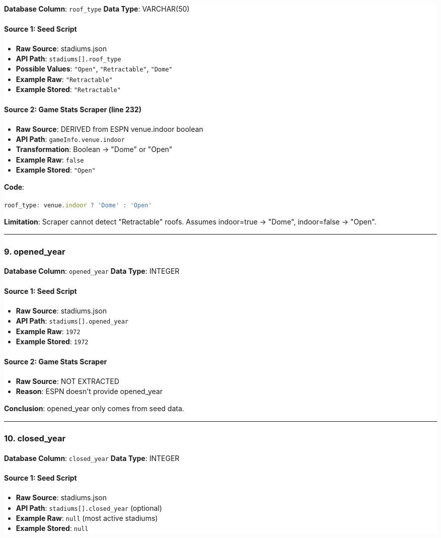 **Database Column**: `roof_type`
**Data Type**: VARCHAR(50)

#### Source 1: Seed Script
- **Raw Source**: stadiums.json
- **API Path**: `stadiums[].roof_type`
- **Possible Values**: `"Open"`, `"Retractable"`, `"Dome"`
- **Example Raw**: `"Retractable"`
- **Example Stored**: `"Retractable"`

#### Source 2: Game Stats Scraper (line 232)
- **Raw Source**: DERIVED from ESPN venue.indoor boolean
- **API Path**: `gameInfo.venue.indoor`
- **Transformation**: Boolean → "Dome" or "Open"
- **Example Raw**: `false`
- **Example Stored**: `"Open"`

**Code**:
```javascript
roof_type: venue.indoor ? 'Dome' : 'Open'
```

**Limitation**: Scraper cannot detect "Retractable" roofs. Assumes indoor=true → "Dome", indoor=false → "Open".

---

### 9. opened_year

**Database Column**: `opened_year`
**Data Type**: INTEGER

#### Source 1: Seed Script
- **Raw Source**: stadiums.json
- **API Path**: `stadiums[].opened_year`
- **Example Raw**: `1972`
- **Example Stored**: `1972`

#### Source 2: Game Stats Scraper
- **Raw Source**: NOT EXTRACTED
- **Reason**: ESPN doesn't provide opened_year

**Conclusion**: opened_year only comes from seed data.

---

### 10. closed_year

**Database Column**: `closed_year`
**Data Type**: INTEGER

#### Source 1: Seed Script
- **Raw Source**: stadiums.json
- **API Path**: `stadiums[].closed_year` (optional)
- **Example Raw**: `null` (most active stadiums)
- **Example Stored**: `null`
